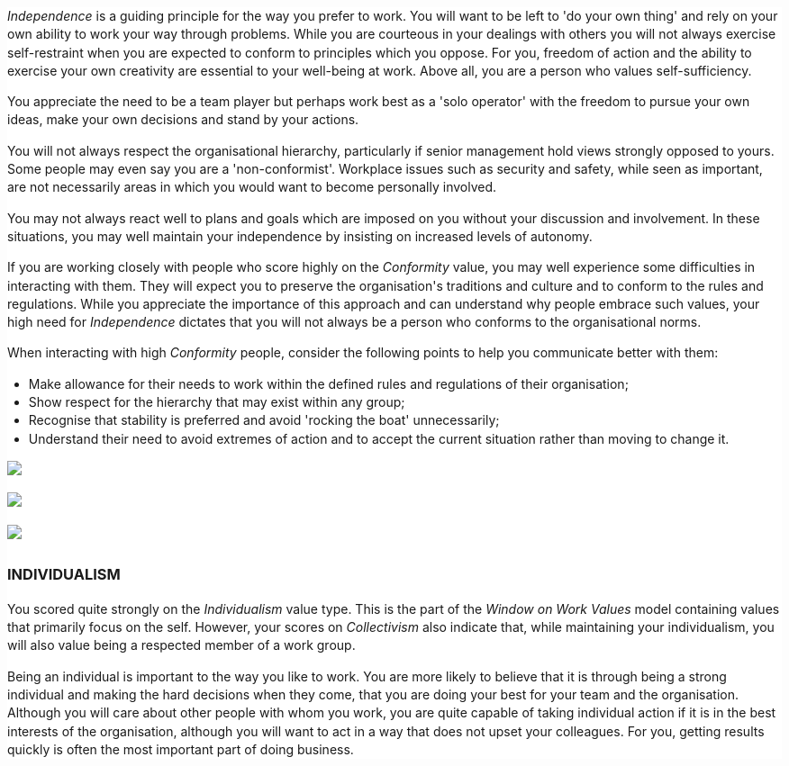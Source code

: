 *Independence* is a guiding principle for the way you prefer to work. You will want to be left to 'do your own thing' and rely on your own ability to work your way through problems. While you are courteous in your dealings with others you will not always exercise self-restraint when you are expected to conform to principles which you oppose. For you, freedom of action and the ability to exercise your own creativity are essential to your well-being at work. Above all, you are a person who values self-sufficiency.

You appreciate the need to be a team player but perhaps work best as a 'solo operator' with the freedom to pursue your own ideas, make your own decisions and stand by your actions.

You will not always respect the organisational hierarchy, particularly if senior management hold views strongly opposed to yours. Some people may even say you are a 'non-conformist'. Workplace issues such as security and safety, while seen as important, are not necessarily areas in which you would want to become personally involved.

You may not always react well to plans and goals which are imposed on you without your discussion and involvement. In these situations, you may well maintain your independence by insisting on increased levels of autonomy.

If you are working closely with people who score highly on the *Conformity* value, you may well experience some difficulties in interacting with them. They will expect you to preserve the organisation's traditions and culture and to conform to the rules and regulations. While you appreciate the importance of this approach and can understand why people embrace such values, your high need for *Independence* dictates that you will not always be a person who conforms to the organisational norms.

When interacting with high *Conformity* people, consider the following points to help you communicate better with them:

- Make allowance for their needs to work within the defined rules and regulations of their organisation;
- Show respect for the hierarchy that may exist within any group;
- Recognise that stability is preferred and avoid 'rocking the boat' unnecessarily;
- Understand their need to avoid extremes of action and to accept the current situation rather than moving to change it.

![](_page_7_Picture_13.jpeg)

![](_page_7_Picture_16.jpeg)

![](_page_8_Picture_0.jpeg)

### **INDIVIDUALISM**

You scored quite strongly on the *Individualism* value type. This is the part of the *Window on Work Values* model containing values that primarily focus on the self. However, your scores on *Collectivism* also indicate that, while maintaining your individualism, you will also value being a respected member of a work group.

Being an individual is important to the way you like to work. You are more likely to believe that it is through being a strong individual and making the hard decisions when they come, that you are doing your best for your team and the organisation. Although you will care about other people with whom you work, you are quite capable of taking individual action if it is in the best interests of the organisation, although you will want to act in a way that does not upset your colleagues. For you, getting results quickly is often the most important part of doing business.
